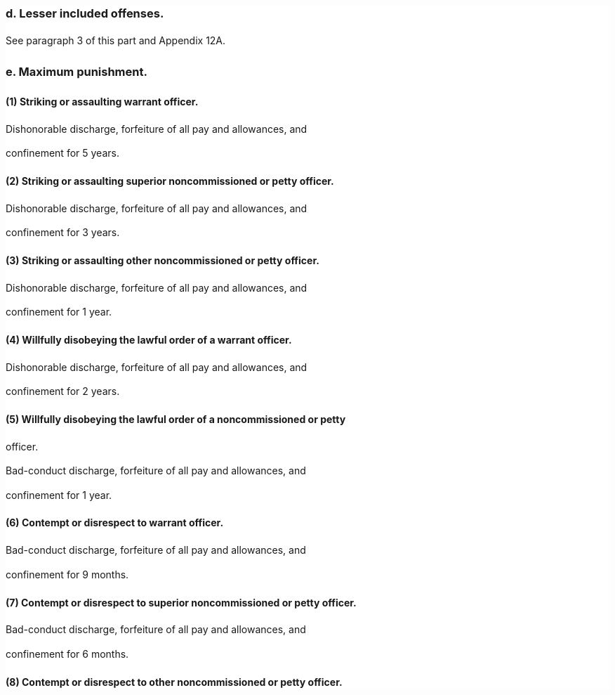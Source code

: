 ### d. Lesser included offenses.

See paragraph 3 of this part and Appendix 12A. 

### e. Maximum punishment.

#### (1) Striking or assaulting warrant officer.

Dishonorable discharge, forfeiture of all pay and allowances, and

 confinement for 5 years. 

#### (2) Striking or assaulting superior noncommissioned or petty officer.

Dishonorable discharge, forfeiture of all pay and allowances, and

 confinement for 3 years. 

#### (3) Striking or assaulting other noncommissioned or petty officer.

Dishonorable discharge, forfeiture of all pay and allowances, and

 confinement for 1 year. 

#### (4) Willfully disobeying the lawful order of a warrant officer.

 Dishonorable discharge, forfeiture of all pay and allowances, and

 confinement for 2 years. 

#### (5) Willfully disobeying the lawful order of a noncommissioned or petty

officer.

Bad-conduct discharge, forfeiture of all pay and allowances, and

 confinement for 1 year. 

#### (6) Contempt or disrespect to warrant officer.

Bad-conduct discharge, forfeiture of all pay and allowances, and

 confinement for 9 months. 

#### (7) Contempt or disrespect to superior noncommissioned or petty officer.

 Bad-conduct discharge, forfeiture of all pay and allowances, and

 confinement for 6 months. 

#### (8) Contempt or disrespect to other noncommissioned or petty officer.
